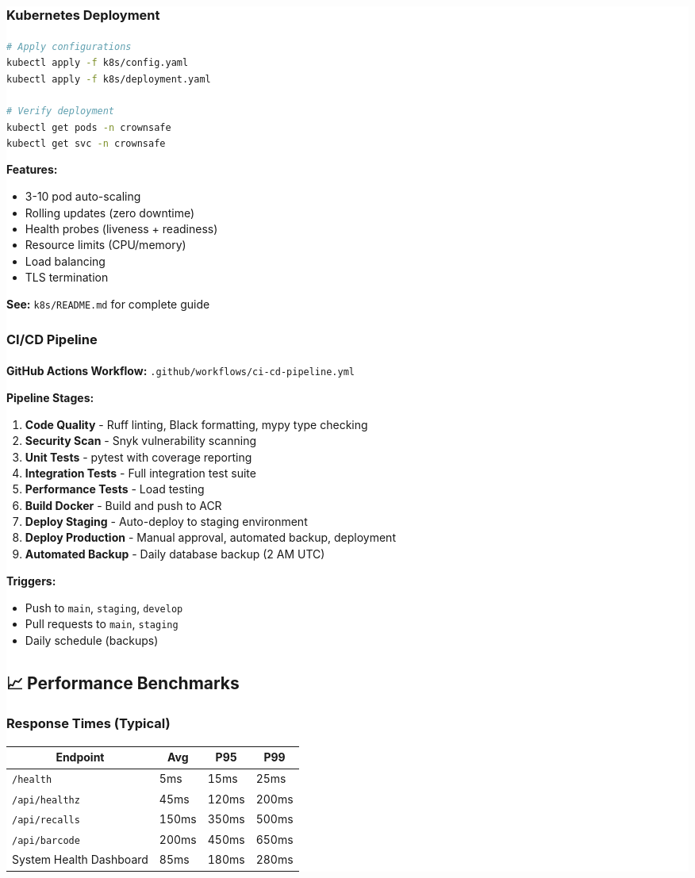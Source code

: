 ### Kubernetes Deployment

```bash
# Apply configurations
kubectl apply -f k8s/config.yaml
kubectl apply -f k8s/deployment.yaml

# Verify deployment
kubectl get pods -n crownsafe
kubectl get svc -n crownsafe
```

**Features:**
- 3-10 pod auto-scaling
- Rolling updates (zero downtime)
- Health probes (liveness + readiness)
- Resource limits (CPU/memory)
- Load balancing
- TLS termination

**See:** `k8s/README.md` for complete guide

### CI/CD Pipeline

**GitHub Actions Workflow:** `.github/workflows/ci-cd-pipeline.yml`

**Pipeline Stages:**

1. **Code Quality** - Ruff linting, Black formatting, mypy type checking
2. **Security Scan** - Snyk vulnerability scanning
3. **Unit Tests** - pytest with coverage reporting
4. **Integration Tests** - Full integration test suite
5. **Performance Tests** - Load testing
6. **Build Docker** - Build and push to ACR
7. **Deploy Staging** - Auto-deploy to staging environment
8. **Deploy Production** - Manual approval, automated backup, deployment
9. **Automated Backup** - Daily database backup (2 AM UTC)

**Triggers:**
- Push to `main`, `staging`, `develop`
- Pull requests to `main`, `staging`
- Daily schedule (backups)

## 📈 Performance Benchmarks

### Response Times (Typical)

| Endpoint                | Avg   | P95   | P99   |
| ----------------------- | ----- | ----- | ----- |
| `/health`               | 5ms   | 15ms  | 25ms  |
| `/api/healthz`          | 45ms  | 120ms | 200ms |
| `/api/recalls`          | 150ms | 350ms | 500ms |
| `/api/barcode`          | 200ms | 450ms | 650ms |
| System Health Dashboard | 85ms  | 180ms | 280ms |
